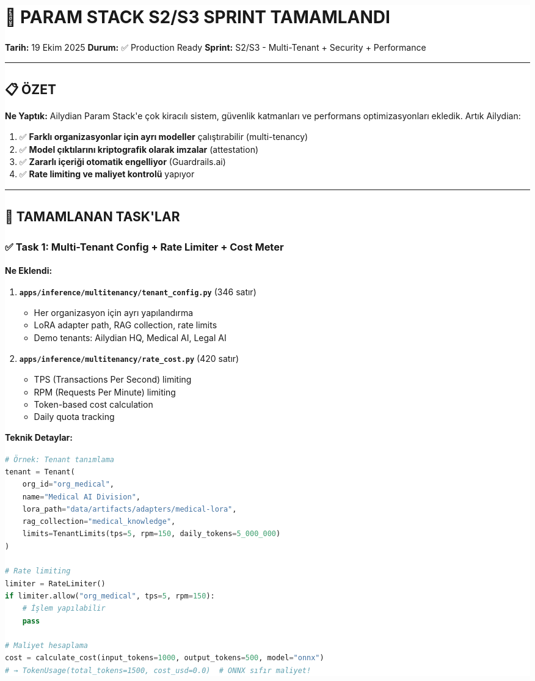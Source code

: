 # 🎉 PARAM STACK S2/S3 SPRINT TAMAMLANDI

**Tarih:** 19 Ekim 2025
**Durum:** ✅ Production Ready
**Sprint:** S2/S3 - Multi-Tenant + Security + Performance

---

## 📋 ÖZET

**Ne Yaptık:**
Ailydian Param Stack'e çok kiracılı sistem, güvenlik katmanları ve performans optimizasyonları ekledik. Artık Ailydian:

1. ✅ **Farklı organizasyonlar için ayrı modeller** çalıştırabilir (multi-tenancy)
2. ✅ **Model çıktılarını kriptografik olarak imzalar** (attestation)
3. ✅ **Zararlı içeriği otomatik engelliyor** (Guardrails.ai)
4. ✅ **Rate limiting ve maliyet kontrolü** yapıyor

---

## 🎯 TAMAMLANAN TASK'LAR

### ✅ Task 1: Multi-Tenant Config + Rate Limiter + Cost Meter

**Ne Eklendi:**

1. **`apps/inference/multitenancy/tenant_config.py`** (346 satır)
   - Her organizasyon için ayrı yapılandırma
   - LoRA adapter path, RAG collection, rate limits
   - Demo tenants: Ailydian HQ, Medical AI, Legal AI

2. **`apps/inference/multitenancy/rate_cost.py`** (420 satır)
   - TPS (Transactions Per Second) limiting
   - RPM (Requests Per Minute) limiting
   - Token-based cost calculation
   - Daily quota tracking

**Teknik Detaylar:**

```python
# Örnek: Tenant tanımlama
tenant = Tenant(
    org_id="org_medical",
    name="Medical AI Division",
    lora_path="data/artifacts/adapters/medical-lora",
    rag_collection="medical_knowledge",
    limits=TenantLimits(tps=5, rpm=150, daily_tokens=5_000_000)
)

# Rate limiting
limiter = RateLimiter()
if limiter.allow("org_medical", tps=5, rpm=150):
    # İşlem yapılabilir
    pass

# Maliyet hesaplama
cost = calculate_cost(input_tokens=1000, output_tokens=500, model="onnx")
# → TokenUsage(total_tokens=1500, cost_usd=0.0)  # ONNX sıfır maliyet!
```
